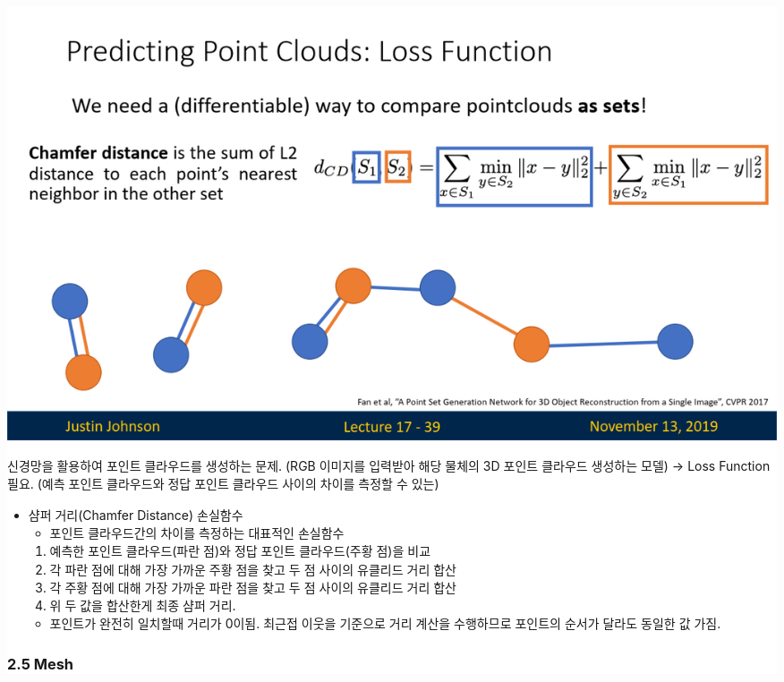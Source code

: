 ![image.png](assets/img/250212post/image23.png)

신경망을 활용하여 포인트 클라우드를 생성하는 문제. (RGB 이미지를 입력받아 해당 물체의  3D 포인트 클라우드 생성하는 모델) → Loss Function 필요. (예측 포인트 클라우드와 정답 포인트 클라우드 사이의 차이를 측정할 수 있는)

- 샴퍼 거리(Chamfer Distance) 손실함수
    - 포인트 클라우드간의 차이를 측정하는 대표적인 손실함수
    1. 예측한 포인트 클라우드(파란 점)와 정답 포인트 클라우드(주황 점)을 비교
    2. 각 파란 점에 대해 가장 가까운 주황 점을 찾고 두 점 사이의 유클리드 거리 합산
    3. 각 주황 점에 대해 가장 가까운 파란 점을 찾고 두 점 사이의 유클리드 거리 합산
    4. 위 두 값을 합산한게 최종 샴퍼 거리.
    - 포인트가 완전히 일치할때 거리가 0이됨. 최근접 이웃을 기준으로 거리 계산을 수행하므로 포인트의 순서가 달라도 동일한 값 가짐.

### 2.5 Mesh
